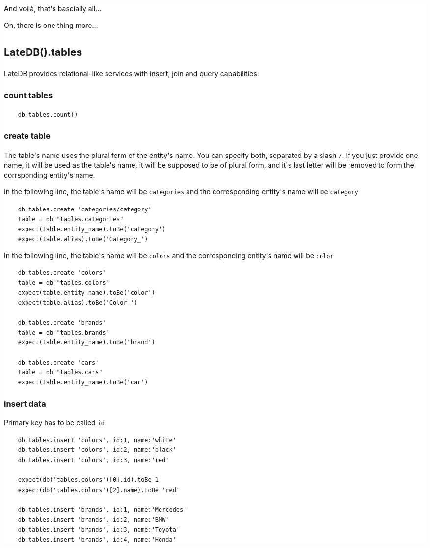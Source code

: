 And voilà, that's bascially all...

Oh, there is one thing more...

## LateDB().tables

LateDB provides relational-like services with insert, join and query capabilities:

### count tables

        db.tables.count()
    
### create table

The table's name uses the plural form of the entity's name. You can specify both, separated by a slash `/`. 
If you just provide one name, it will be used as the table's name, it will be supposed to be of plural form, and it's last letter will be removed to form the corrsponding entity's name.

In the following line, the table's name will be `categories` and the corresponding entity's name will be `category`

        db.tables.create 'categories/category'
        table = db "tables.categories"
        expect(table.entity_name).toBe('category')
        expect(table.alias).toBe('Category_')

In the following line, the table's name will be `colors` and the corresponding entity's name will be `color`

        db.tables.create 'colors'
        table = db "tables.colors"
        expect(table.entity_name).toBe('color')
        expect(table.alias).toBe('Color_')

        db.tables.create 'brands'
        table = db "tables.brands"
        expect(table.entity_name).toBe('brand')
        
        db.tables.create 'cars'
        table = db "tables.cars"
        expect(table.entity_name).toBe('car')

### insert data

Primary key has to be called `id`

        db.tables.insert 'colors', id:1, name:'white'
        db.tables.insert 'colors', id:2, name:'black'
        db.tables.insert 'colors', id:3, name:'red'
        
        expect(db('tables.colors')[0].id).toBe 1
        expect(db('tables.colors')[2].name).toBe 'red'

        db.tables.insert 'brands', id:1, name:'Mercedes'
        db.tables.insert 'brands', id:2, name:'BMW'
        db.tables.insert 'brands', id:3, name:'Toyota'
        db.tables.insert 'brands', id:4, name:'Honda'
